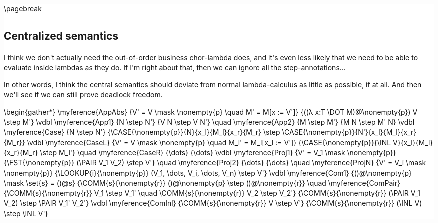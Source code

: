 


\pagebreak
## Centralized semantics

I think we don't actually need the out-of-order business chor-lambda does,
and it's even less likely that we need to be able to evaluate inside lambdas as they do.
If I'm right about that, then we can ignore all the step-annotations...

In other words, I think the central semantics should deviate from normal lambda-calculus
as little as possible, if at all.
And then we'll see if we can still prove deadlock freedom.

\begin{gather*}
\myference{AppAbs}
          {V' = V \mask \nonempty{p} \quad
           M' = M[x := V']}
          {((λ x:T \DOT M)@\nonempty{p}) V \step M'}
          \vdbl
\myference{App1}
          {N \step N'}
          {V N \step V N'}
          \quad
\myference{App2}
          {M \step M'}
          {M N \step M' N}
          \vdbl
\myference{Case}
          {N \step N'}
          {\CASE{\nonempty{p}}{N}{x_l}{M_l}{x_r}{M_r}
            \step \CASE{\nonempty{p}}{N'}{x_l}{M_l}{x_r}{M_r}}
          \vdbl
\myference{CaseL}
          {V' = V \mask \nonempty{p} \quad
           M_l' = M_l[x_l := V']}
          {\CASE{\nonempty{p}}{\INL V}{x_l}{M_l}{x_r}{M_r} \step M_l'}
          \quad
\myference{CaseR}
          {\dots}
          {\dots}
          \vdbl
\myference{Proj1}
          {V' = V_1 \mask \nonempty{p}}
          {\FST{\nonempty{p}} (\PAIR V_1 V_2) \step V'}
          \quad
\myference{Proj2}
          {\dots}
          {\dots}
          \quad
\myference{ProjN}
          {V' = V_i \mask \nonempty{p}}
          {\LOOKUP{i}{\nonempty{p}} (V_1, \dots, V_i, \dots, V_n) \step V'}
          \vdbl
\myference{Com1}
          {()@\nonempty{p} \mask \set{s} = ()@s}
          {\COMM{s}{\nonempty{r}} ()@\nonempty{p} \step ()@\nonempty{r}}
          \quad
\myference{ComPair}
          {\COMM{s}{\nonempty{r}} V_1 \step V_1' \quad \COMM{s}{\nonempty{r}} V_2 \step V_2'}
          {\COMM{s}{\nonempty{r}} (\PAIR V_1 V_2) \step \PAIR V_1' V_2'}
          \vdbl
\myference{ComInl}
          {\COMM{s}{\nonempty{r}} V \step V'}
          {\COMM{s}{\nonempty{r}} (\INL V) \step \INL V'}